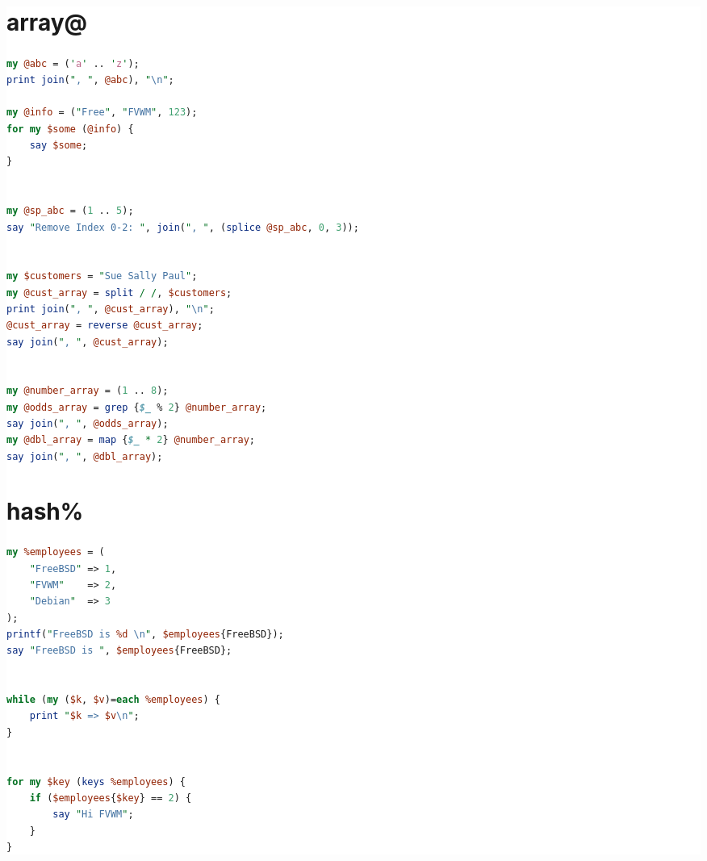 
# array@
```perl
my @abc = ('a' .. 'z');
print join(", ", @abc), "\n";

my @info = ("Free", "FVWM", 123);
for my $some (@info) {
    say $some;
}


my @sp_abc = (1 .. 5);
say "Remove Index 0-2: ", join(", ", (splice @sp_abc, 0, 3));


my $customers = "Sue Sally Paul";
my @cust_array = split / /, $customers;
print join(", ", @cust_array), "\n";
@cust_array = reverse @cust_array;
say join(", ", @cust_array);


my @number_array = (1 .. 8);
my @odds_array = grep {$_ % 2} @number_array;
say join(", ", @odds_array);
my @dbl_array = map {$_ * 2} @number_array;
say join(", ", @dbl_array);
```



# hash%
```perl
my %employees = (
    "FreeBSD" => 1,
    "FVWM"    => 2,
    "Debian"  => 3
);
printf("FreeBSD is %d \n", $employees{FreeBSD});
say "FreeBSD is ", $employees{FreeBSD};


while (my ($k, $v)=each %employees) {
    print "$k => $v\n";
}


for my $key (keys %employees) {
    if ($employees{$key} == 2) {
        say "Hi FVWM";
    }
}
```
